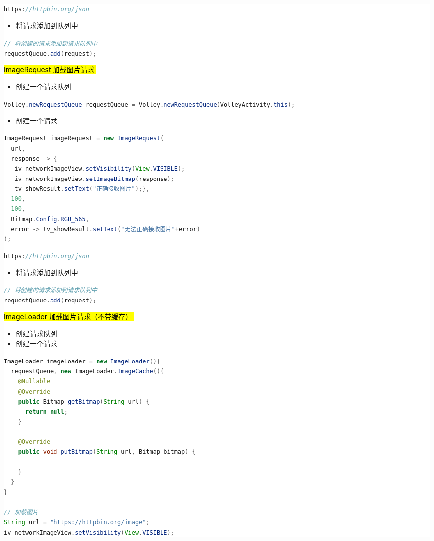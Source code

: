 ```java
https://httpbin.org/json
```

- 将请求添加到队列中

```java
// 将创建的请求添加到请求队列中
requestQueue.add(request);
```



<mark> ImageRequest 加载图片请求 </mark>

- 创建一个请求队列

```java
Volley.newRequestQueue requestQueue = Volley.newRequestQueue(VolleyActivity.this);
```

- 创建一个请求

```java
ImageRequest imageRequest = new ImageRequest(
  url, 
  response -> {
   iv_networkImageView.setVisibility(View.VISIBLE);
   iv_networkImageView.setImageBitmap(response);
   tv_showResult.setText("正确接收图片");}, 
  100, 
  100, 
  Bitmap.Config.RGB_565,
  error -> tv_showResult.setText("无法正确接收图片"+error)
);
```

```java
https://httpbin.org/json
```

- 将请求添加到队列中

```java
// 将创建的请求添加到请求队列中
requestQueue.add(request);
```



<mark> ImageLoader 加载图片请求（不带缓存） </mark>

- 创建请求队列
- 创建一个请求

```java
ImageLoader imageLoader = new ImageLoader(){
  requestQueue, new ImageLoader.ImageCache(){
    @Nullable
    @Override
    public Bitmap getBitmap(String url) {
      return null;
    }
    
    @Override
    public void putBitmap(String url, Bitmap bitmap) {
      
    }
  }
}

// 加载图片
String url = "https://httpbin.org/image";
iv_networkImageView.setVisibility(View.VISIBLE);
```